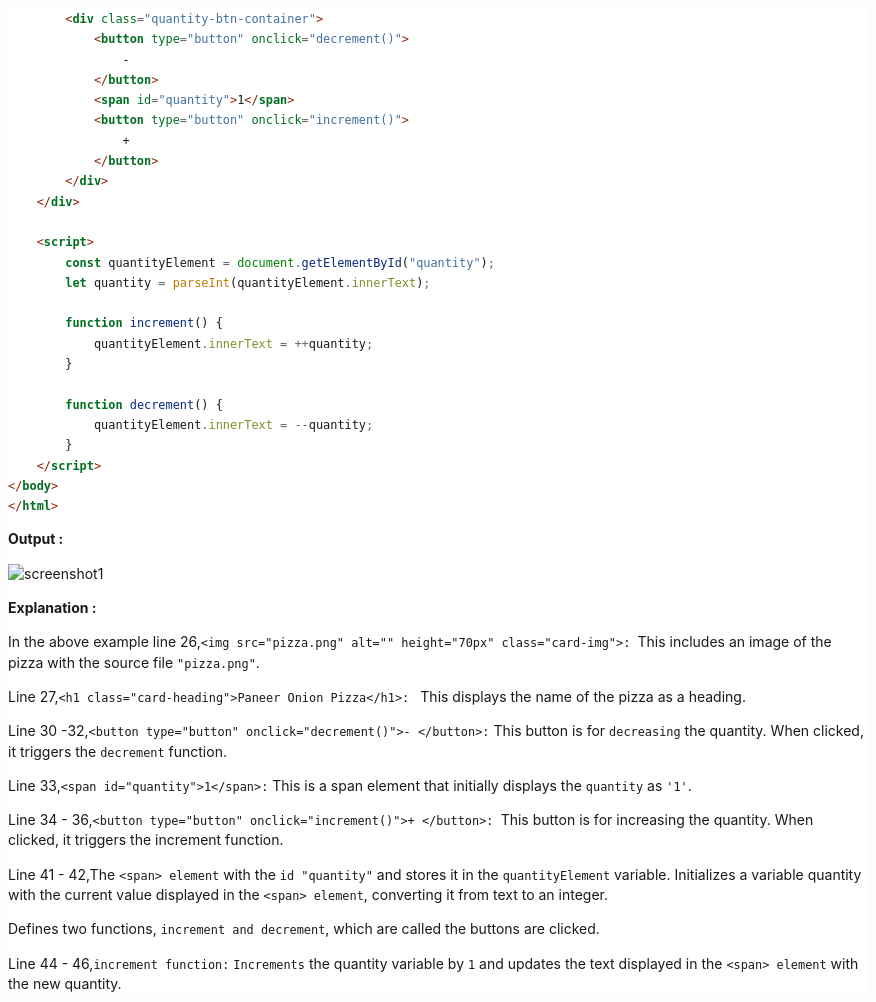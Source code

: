 ```html showLineNumbers="true"
        <div class="quantity-btn-container">
            <button type="button" onclick="decrement()">
                -
            </button>
            <span id="quantity">1</span>
            <button type="button" onclick="increment()">
                +
            </button>
        </div>
    </div>

    <script>
        const quantityElement = document.getElementById("quantity");
        let quantity = parseInt(quantityElement.innerText);

        function increment() {
            quantityElement.innerText = ++quantity;
        }

        function decrement() {
            quantityElement.innerText = --quantity;
        }
    </script>
</body>
</html>
```
**Output :**

<img src="/javascript/18/screenshot1.png" alt="screenshot1" width="600px"/>

**Explanation :**

In the above example line 26,`<img src="pizza.png" alt="" height="70px" class="card-img">: `This includes an image of the pizza with the source file `"pizza.png"`.

Line 27,`<h1 class="card-heading">Paneer Onion Pizza</h1>: ` This displays the name of the pizza as a heading.

Line 30 -32,`<button type="button" onclick="decrement()">- </button>:` This button is for `decreasing` the quantity. When clicked, it triggers the `decrement` function.

Line 33,`<span id="quantity">1</span>:` This is a span element that initially displays the `quantity` as `'1'`.

Line 34 - 36,`<button type="button" onclick="increment()">+ </button>: `This button is for increasing the quantity. When clicked, it triggers the increment function.

Line 41 - 42,The `<span> element` with the `id "quantity"` and stores it in the `quantityElement` variable.
Initializes a variable quantity with the current value displayed in the `<span> element`, converting it from text to an integer.

Defines two functions, `increment and decrement`, which are called the buttons are clicked.

Line 44 - 46,`increment function:` `Increments` the quantity variable by `1` and updates the text displayed in the `<span> element` with the new quantity.
